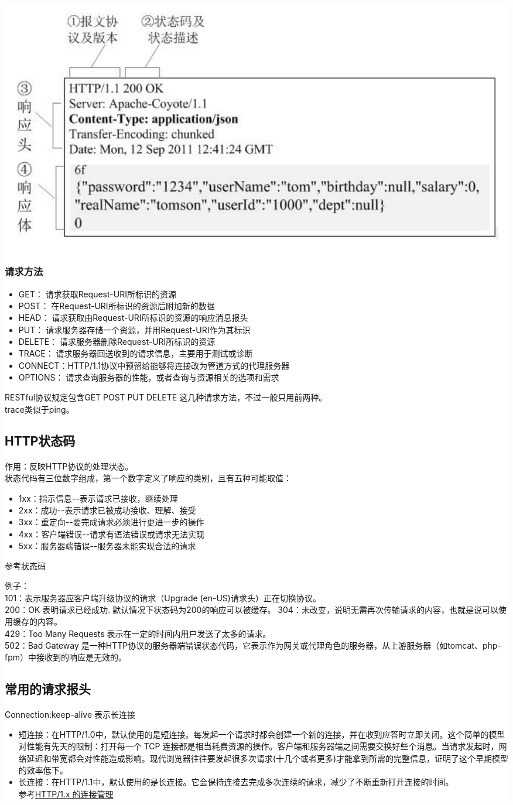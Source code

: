 ![](/img/http/response.png "")
### 请求方法
- GET： 请求获取Request-URI所标识的资源 
- POST： 在Request-URI所标识的资源后附加新的数据 
- HEAD： 请求获取由Request-URI所标识的资源的响应消息报头 
- PUT： 请求服务器存储一个资源，并用Request-URI作为其标识 
- DELETE： 请求服务器删除Request-URI所标识的资源 
- TRACE： 请求服务器回送收到的请求信息，主要用于测试或诊断 
- CONNECT：HTTP/1.1协议中预留给能够将连接改为管道方式的代理服务器
- OPTIONS： 请求查询服务器的性能，或者查询与资源相关的选项和需求

RESTful协议规定包含GET POST PUT DELETE 这几种请求方法，不过一般只用前两种。  
trace类似于ping。
## HTTP状态码
作用：反映HTTP协议的处理状态。  
状态代码有三位数字组成，第一个数字定义了响应的类别，且有五种可能取值： 
- 1xx：指示信息--表示请求已接收，继续处理 
- 2xx：成功--表示请求已被成功接收、理解、接受 
- 3xx：重定向--要完成请求必须进行更进一步的操作 
- 4xx：客户端错误--请求有语法错误或请求无法实现 
- 5xx：服务器端错误--服务器未能实现合法的请求

参考[状态码](https://developer.mozilla.org/zh-CN/docs/Web/HTTP/Status/100)

例子：  
101：表示服务器应客户端升级协议的请求（Upgrade (en-US)请求头）正在切换协议。  
200：OK 表明请求已经成功. 默认情况下状态码为200的响应可以被缓存。
304：未改变，说明无需再次传输请求的内容，也就是说可以使用缓存的内容。  
429：Too Many Requests 表示在一定的时间内用户发送了太多的请求。  
502：Bad Gateway 是一种HTTP协议的服务器端错误状态代码，它表示作为网关或代理角色的服务器，从上游服务器（如tomcat、php-fpm）中接收到的响应是无效的。
## 常用的请求报头
Connection:keep-alive 表示长连接
- 短连接：在HTTP/1.0中，默认使用的是短连接。每发起一个请求时都会创建一个新的连接，并在收到应答时立即关闭。这个简单的模型对性能有先天的限制：打开每一个 TCP 连接都是相当耗费资源的操作。客户端和服务器端之间需要交换好些个消息。当请求发起时，网络延迟和带宽都会对性能造成影响。现代浏览器往往要发起很多次请求(十几个或者更多)才能拿到所需的完整信息，证明了这个早期模型的效率低下。
- 长连接：在HTTP/1.1中，默认使用的是长连接。它会保持连接去完成多次连续的请求，减少了不断重新打开连接的时间。  
参考[HTTP/1.x 的连接管理](https://developer.mozilla.org/zh-CN/docs/Web/HTTP/Connection_management_in_HTTP_1.x)
